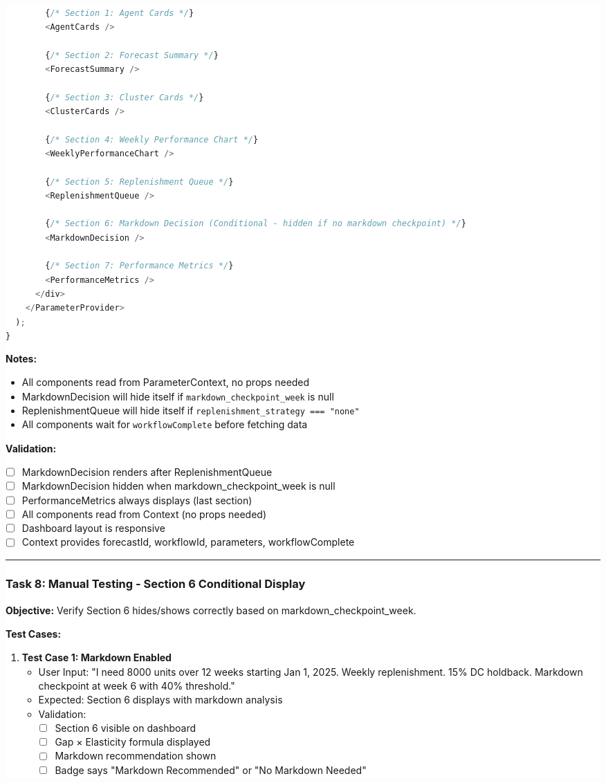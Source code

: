 ```typescript
        {/* Section 1: Agent Cards */}
        <AgentCards />

        {/* Section 2: Forecast Summary */}
        <ForecastSummary />

        {/* Section 3: Cluster Cards */}
        <ClusterCards />

        {/* Section 4: Weekly Performance Chart */}
        <WeeklyPerformanceChart />

        {/* Section 5: Replenishment Queue */}
        <ReplenishmentQueue />

        {/* Section 6: Markdown Decision (Conditional - hidden if no markdown checkpoint) */}
        <MarkdownDecision />

        {/* Section 7: Performance Metrics */}
        <PerformanceMetrics />
      </div>
    </ParameterProvider>
  );
}
```

**Notes:**
- All components read from ParameterContext, no props needed
- MarkdownDecision will hide itself if `markdown_checkpoint_week` is null
- ReplenishmentQueue will hide itself if `replenishment_strategy === "none"`
- All components wait for `workflowComplete` before fetching data

**Validation:**
- [ ] MarkdownDecision renders after ReplenishmentQueue
- [ ] MarkdownDecision hidden when markdown_checkpoint_week is null
- [ ] PerformanceMetrics always displays (last section)
- [ ] All components read from Context (no props needed)
- [ ] Dashboard layout is responsive
- [ ] Context provides forecastId, workflowId, parameters, workflowComplete

---

### Task 8: Manual Testing - Section 6 Conditional Display

**Objective:** Verify Section 6 hides/shows correctly based on markdown_checkpoint_week.

**Test Cases:**

1. **Test Case 1: Markdown Enabled**
   - User Input: "I need 8000 units over 12 weeks starting Jan 1, 2025. Weekly replenishment. 15% DC holdback. Markdown checkpoint at week 6 with 40% threshold."
   - Expected: Section 6 displays with markdown analysis
   - Validation:
     - [ ] Section 6 visible on dashboard
     - [ ] Gap × Elasticity formula displayed
     - [ ] Markdown recommendation shown
     - [ ] Badge says "Markdown Recommended" or "No Markdown Needed"
